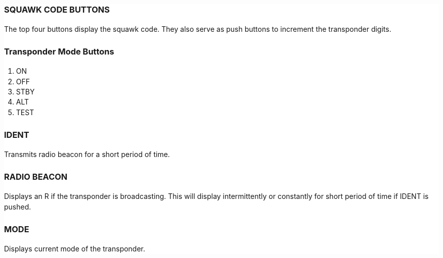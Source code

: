 
### SQUAWK CODE BUTTONS
The top four buttons display the squawk code. They also serve as push buttons to increment the transponder digits.

### Transponder Mode Buttons
1. ON
2. OFF
3. STBY
4. ALT
5. TEST

### IDENT
Transmits radio beacon for a short period of time.

### RADIO BEACON
Displays an R if the transponder is broadcasting. This will display intermittently or constantly for short period of time if IDENT is pushed. 

### MODE
Displays current mode of the transponder.